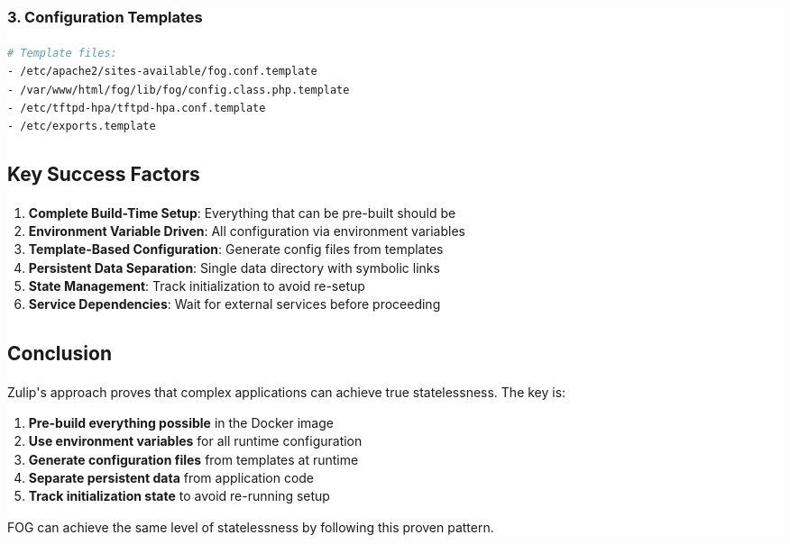 ### 3. **Configuration Templates**
```bash
# Template files:
- /etc/apache2/sites-available/fog.conf.template
- /var/www/html/fog/lib/fog/config.class.php.template
- /etc/tftpd-hpa/tftpd-hpa.conf.template
- /etc/exports.template
```

## Key Success Factors

1. **Complete Build-Time Setup**: Everything that can be pre-built should be
2. **Environment Variable Driven**: All configuration via environment variables
3. **Template-Based Configuration**: Generate config files from templates
4. **Persistent Data Separation**: Single data directory with symbolic links
5. **State Management**: Track initialization to avoid re-setup
6. **Service Dependencies**: Wait for external services before proceeding

## Conclusion

Zulip's approach proves that complex applications can achieve true statelessness. The key is:

1. **Pre-build everything possible** in the Docker image
2. **Use environment variables** for all runtime configuration
3. **Generate configuration files** from templates at runtime
4. **Separate persistent data** from application code
5. **Track initialization state** to avoid re-running setup

FOG can achieve the same level of statelessness by following this proven pattern.
